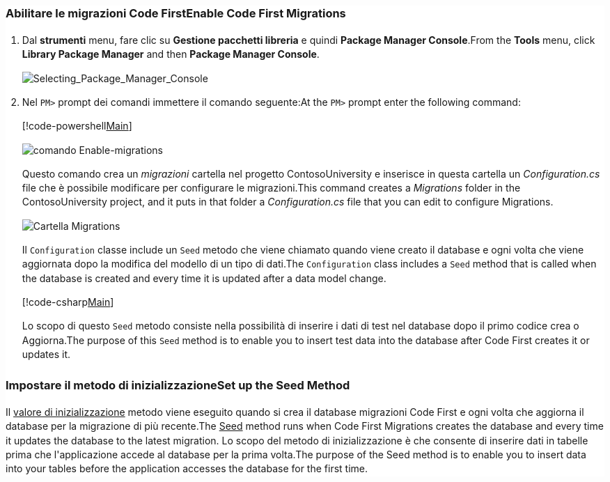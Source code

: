 ### <a name="enable-code-first-migrations"></a><span data-ttu-id="598e1-260">Abilitare le migrazioni Code First</span><span class="sxs-lookup"><span data-stu-id="598e1-260">Enable Code First Migrations</span></span>

1. <span data-ttu-id="598e1-261">Dal **strumenti** menu, fare clic su **Gestione pacchetti libreria** e quindi **Package Manager Console**.</span><span class="sxs-lookup"><span data-stu-id="598e1-261">From the **Tools** menu, click **Library Package Manager** and then **Package Manager Console**.</span></span>

    ![Selecting_Package_Manager_Console](creating-an-entity-framework-data-model-for-an-asp-net-mvc-application/_static/image10.png)
2. <span data-ttu-id="598e1-263">Nel `PM>` prompt dei comandi immettere il comando seguente:</span><span class="sxs-lookup"><span data-stu-id="598e1-263">At the `PM>` prompt enter the following command:</span></span>

    [!code-powershell[Main](creating-an-entity-framework-data-model-for-an-asp-net-mvc-application/samples/sample9.ps1)]

    ![comando Enable-migrations](creating-an-entity-framework-data-model-for-an-asp-net-mvc-application/_static/image11.png)

    <span data-ttu-id="598e1-265">Questo comando crea un *migrazioni* cartella nel progetto ContosoUniversity e inserisce in questa cartella un *Configuration.cs* file che è possibile modificare per configurare le migrazioni.</span><span class="sxs-lookup"><span data-stu-id="598e1-265">This command creates a *Migrations* folder in the ContosoUniversity project, and it puts in that folder a *Configuration.cs* file that you can edit to configure Migrations.</span></span>

    ![Cartella Migrations](creating-an-entity-framework-data-model-for-an-asp-net-mvc-application/_static/image12.png)

    <span data-ttu-id="598e1-267">Il `Configuration` classe include un `Seed` metodo che viene chiamato quando viene creato il database e ogni volta che viene aggiornata dopo la modifica del modello di un tipo di dati.</span><span class="sxs-lookup"><span data-stu-id="598e1-267">The `Configuration` class includes a `Seed` method that is called when the database is created and every time it is updated after a data model change.</span></span>

    [!code-csharp[Main](creating-an-entity-framework-data-model-for-an-asp-net-mvc-application/samples/sample10.cs)]

    <span data-ttu-id="598e1-268">Lo scopo di questo `Seed` metodo consiste nella possibilità di inserire i dati di test nel database dopo il primo codice crea o Aggiorna.</span><span class="sxs-lookup"><span data-stu-id="598e1-268">The purpose of this `Seed` method is to enable you to insert test data into the database after Code First creates it or updates it.</span></span>

### <a name="set-up-the-seed-method"></a><span data-ttu-id="598e1-269">Impostare il metodo di inizializzazione</span><span class="sxs-lookup"><span data-stu-id="598e1-269">Set up the Seed Method</span></span>

<span data-ttu-id="598e1-270">Il [valore di inizializzazione](https://msdn.microsoft.com/library/hh829453(v=vs.103).aspx) metodo viene eseguito quando si crea il database migrazioni Code First e ogni volta che aggiorna il database per la migrazione di più recente.</span><span class="sxs-lookup"><span data-stu-id="598e1-270">The [Seed](https://msdn.microsoft.com/library/hh829453(v=vs.103).aspx) method runs when Code First Migrations creates the database and every time it updates the database to the latest migration.</span></span> <span data-ttu-id="598e1-271">Lo scopo del metodo di inizializzazione è che consente di inserire dati in tabelle prima che l'applicazione accede al database per la prima volta.</span><span class="sxs-lookup"><span data-stu-id="598e1-271">The purpose of the Seed method is to enable you to insert data into your tables before the application accesses the database for the first time.</span></span>
